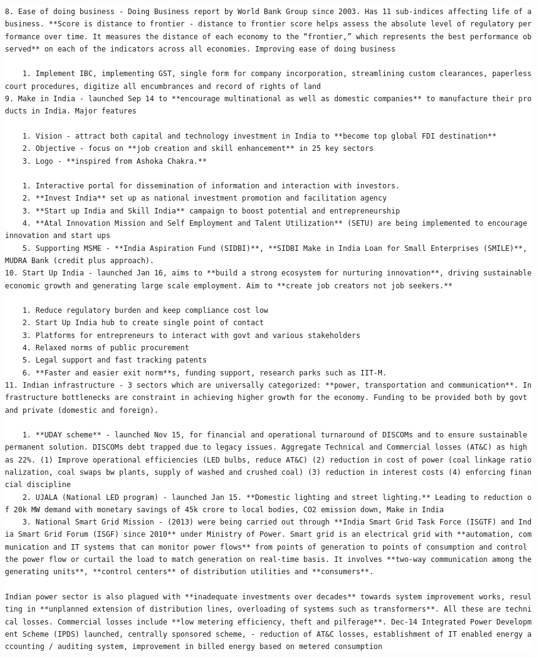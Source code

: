     8. Ease of doing business - Doing Business report by World Bank Group since 2003. Has 11 sub-indices affecting life of a business. **Score is distance to frontier - distance to frontier score helps assess the absolute level of regulatory performance over time. It measures the distance of each economy to the “frontier,” which represents the best performance observed** on each of the indicators across all economies. Improving ease of doing business
        
        1. Implement IBC, implementing GST, single form for company incorporation, streamlining custom clearances, paperless court procedures, digitize all encumbrances and record of rights of land
    9. Make in India - launched Sep 14 to **encourage multinational as well as domestic companies** to manufacture their products in India. Major features
        
        1. Vision - attract both capital and technology investment in India to **become top global FDI destination**
        2. Objective - focus on **job creation and skill enhancement** in 25 key sectors
        3. Logo - **inspired from Ashoka Chakra.**
        
        1. Interactive portal for dissemination of information and interaction with investors.
        2. **Invest India** set up as national investment promotion and facilitation agency
        3. **Start up India and Skill India** campaign to boost potential and entrepreneurship
        4. **Atal Innovation Mission and Self Employment and Talent Utilization** (SETU) are being implemented to encourage innovation and start ups
        5. Supporting MSME - **India Aspiration Fund (SIDBI)**, **SIDBI Make in India Loan for Small Enterprises (SMILE)**, MUDRA Bank (credit plus approach).
    10. Start Up India - launched Jan 16, aims to **build a strong ecosystem for nurturing innovation**, driving sustainable economic growth and generating large scale employment. Aim to **create job creators not job seekers.**
        
        1. Reduce regulatory burden and keep compliance cost low
        2. Start Up India hub to create single point of contact
        3. Platforms for entrepreneurs to interact with govt and various stakeholders
        4. Relaxed norms of public procurement
        5. Legal support and fast tracking patents
        6. **Faster and easier exit norm**s, funding support, research parks such as IIT-M.
    11. Indian infrastructure - 3 sectors which are universally categorized: **power, transportation and communication**. Infrastructure bottlenecks are constraint in achieving higher growth for the economy. Funding to be provided both by govt and private (domestic and foreign).
        
        1. **UDAY scheme** - launched Nov 15, for financial and operational turnaround of DISCOMs and to ensure sustainable permanent solution. DISCOMs debt trapped due to legacy issues. Aggregate Technical and Commercial losses (AT&C) as high as 22%. (1) Improve operational efficiencies (LED bulbs, reduce AT&C) (2) reduction in cost of power (coal linkage rationalization, coal swaps bw plants, supply of washed and crushed coal) (3) reduction in interest costs (4) enforcing financial discipline
        2. UJALA (National LED program) - launched Jan 15. **Domestic lighting and street lighting.** Leading to reduction of 20k MW demand with monetary savings of 45k crore to local bodies, CO2 emission down, Make in India
        3. National Smart Grid Mission - (2013) were being carried out through **India Smart Grid Task Force (ISGTF) and India Smart Grid Forum (ISGF) since 2010** under Ministry of Power. Smart grid is an electrical grid with **automation, communication and IT systems that can monitor power flows** from points of generation to points of consumption and control the power flow or curtail the load to match generation on real-time basis. It involves **two-way communication among the generating units**, **control centers** of distribution utilities and **consumers**.
    
    Indian power sector is also plagued with **inadequate investments over decades** towards system improvement works, resulting in **unplanned extension of distribution lines, overloading of systems such as transformers**. All these are technical losses. Commercial losses include **low metering efficiency, theft and pilferage**. Dec-14 Integrated Power Development Scheme (IPDS) launched, centrally sponsored scheme, - reduction of AT&C losses, establishment of IT enabled energy accounting / auditing system, improvement in billed energy based on metered consumption
    